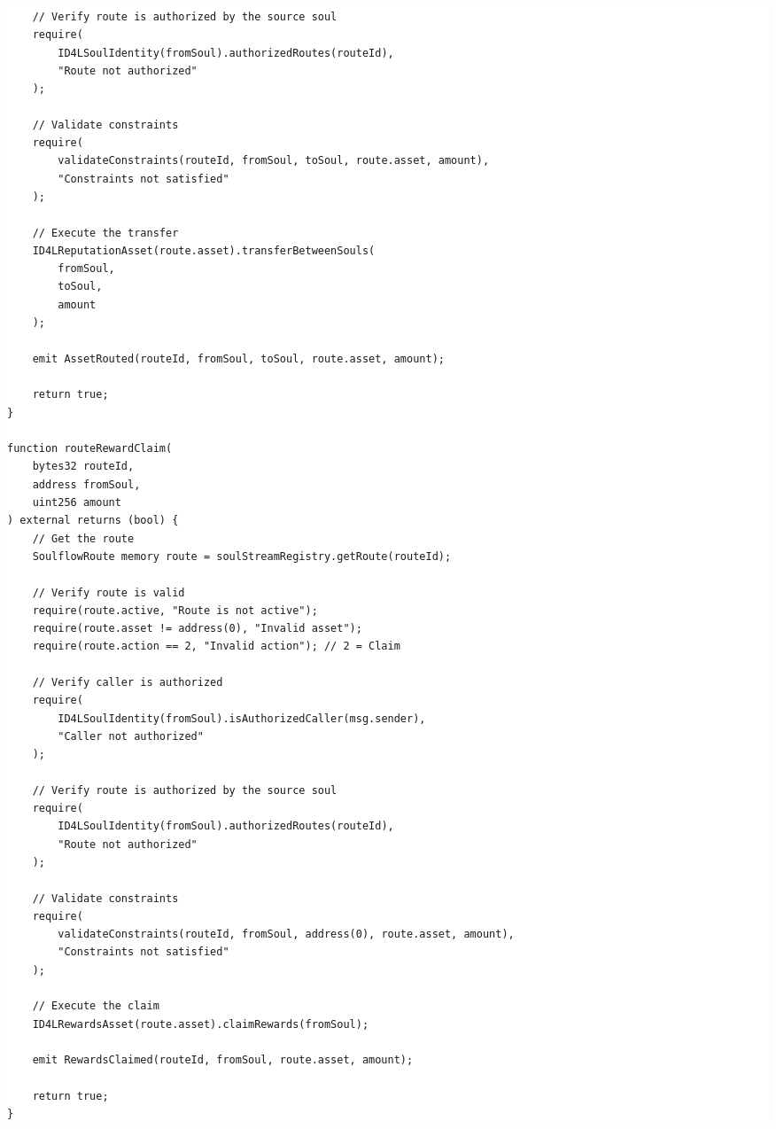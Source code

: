 ```solidity
    // Verify route is authorized by the source soul
    require(
        ID4LSoulIdentity(fromSoul).authorizedRoutes(routeId),
        "Route not authorized"
    );
    
    // Validate constraints
    require(
        validateConstraints(routeId, fromSoul, toSoul, route.asset, amount),
        "Constraints not satisfied"
    );
    
    // Execute the transfer
    ID4LReputationAsset(route.asset).transferBetweenSouls(
        fromSoul,
        toSoul,
        amount
    );
    
    emit AssetRouted(routeId, fromSoul, toSoul, route.asset, amount);
    
    return true;
}

function routeRewardClaim(
    bytes32 routeId,
    address fromSoul,
    uint256 amount
) external returns (bool) {
    // Get the route
    SoulflowRoute memory route = soulStreamRegistry.getRoute(routeId);
    
    // Verify route is valid
    require(route.active, "Route is not active");
    require(route.asset != address(0), "Invalid asset");
    require(route.action == 2, "Invalid action"); // 2 = Claim
    
    // Verify caller is authorized
    require(
        ID4LSoulIdentity(fromSoul).isAuthorizedCaller(msg.sender),
        "Caller not authorized"
    );
    
    // Verify route is authorized by the source soul
    require(
        ID4LSoulIdentity(fromSoul).authorizedRoutes(routeId),
        "Route not authorized"
    );
    
    // Validate constraints
    require(
        validateConstraints(routeId, fromSoul, address(0), route.asset, amount),
        "Constraints not satisfied"
    );
    
    // Execute the claim
    ID4LRewardsAsset(route.asset).claimRewards(fromSoul);
    
    emit RewardsClaimed(routeId, fromSoul, route.asset, amount);
    
    return true;
}
```
